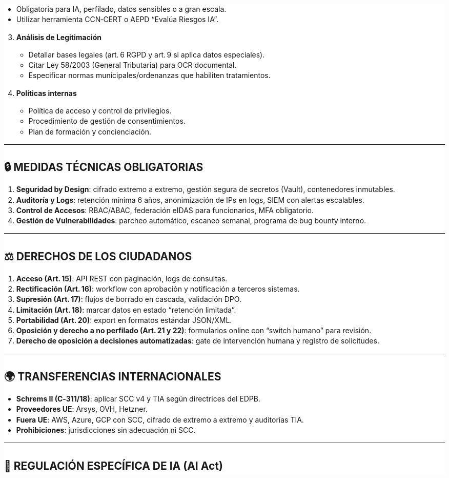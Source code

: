    * Obligatoria para IA, perfilado, datos sensibles o a gran escala.
   * Utilizar herramienta CCN‑CERT o AEPD “Evalúa Riesgos IA”.
3. **Análisis de Legitimación**

   * Detallar bases legales (art. 6 RGPD y art. 9 si aplica datos especiales).
   * Citar Ley 58/2003 (General Tributaria) para OCR documental.
   * Especificar normas municipales/ordenanzas que habiliten tratamientos.
4. **Políticas internas**

   * Política de acceso y control de privilegios.
   * Procedimiento de gestión de consentimientos.
   * Plan de formación y concienciación.

---

## 🔒 MEDIDAS TÉCNICAS OBLIGATORIAS

1. **Seguridad by Design**: cifrado extremo a extremo, gestión segura de secretos (Vault), contenedores inmutables.
2. **Auditoría y Logs**: retención mínima 6 años, anonimización de IPs en logs, SIEM con alertas escalables.
3. **Control de Accesos**: RBAC/ABAC, federación eIDAS para funcionarios, MFA obligatorio.
4. **Gestión de Vulnerabilidades**: parcheo automático, escaneo semanal, programa de bug bounty interno.

---

## ⚖️ DERECHOS DE LOS CIUDADANOS

1. **Acceso (Art. 15)**: API REST con paginación, logs de consultas.
2. **Rectificación (Art. 16)**: workflow con aprobación y notificación a terceros sistemas.
3. **Supresión (Art. 17)**: flujos de borrado en cascada, validación DPO.
4. **Limitación (Art. 18)**: marcar datos en estado “retención limitada”.
5. **Portabilidad (Art. 20)**: export en formatos estándar JSON/XML.
6. **Oposición y derecho a no perfilado (Art. 21 y 22)**: formularios online con “switch humano” para revisión.
7. **Derecho de oposición a decisiones automatizadas**: gate de intervención humana y registro de solicitudes.

---

## 🌍 TRANSFERENCIAS INTERNACIONALES

* **Schrems II (C‑311/18)**: aplicar SCC v4 y TIA según directrices del EDPB.
* **Proveedores UE**: Arsys, OVH, Hetzner.
* **Fuera UE**: AWS, Azure, GCP con SCC, cifrado de extremo a extremo y auditorías TIA.
* **Prohibiciones**: jurisdicciones sin adecuación ni SCC.

---

## 🤖 REGULACIÓN ESPECÍFICA DE IA (AI Act)
